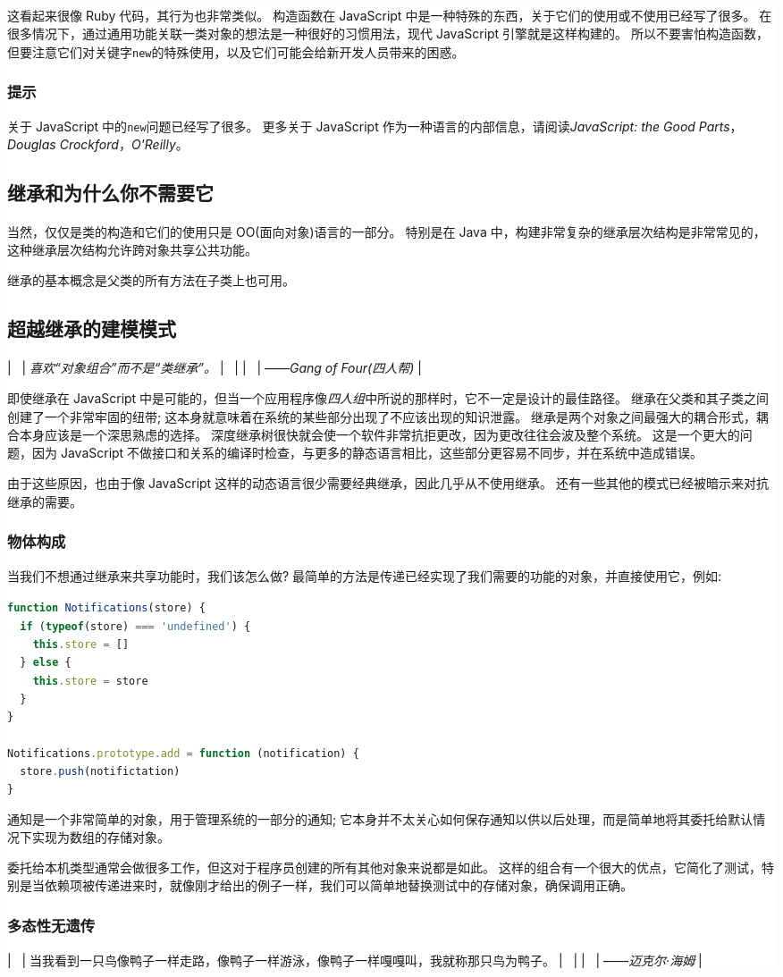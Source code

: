 这看起来很像 Ruby 代码，其行为也非常类似。 构造函数在 JavaScript 中是一种特殊的东西，关于它们的使用或不使用已经写了很多。 在很多情况下，通过通用功能关联一类对象的想法是一种很好的习惯用法，现代 JavaScript 引擎就是这样构建的。 所以不要害怕构造函数，但要注意它们对关键字`new`的特殊使用，以及它们可能会给新开发人员带来的困惑。

### 提示

关于 JavaScript 中的`new`问题已经写了很多。 更多关于 JavaScript 作为一种语言的内部信息，请阅读*JavaScript: the Good Parts*，*Douglas Crockford*，*O'Reilly*。

## 继承和为什么你不需要它

当然，仅仅是类的构造和它们的使用只是 OO(面向对象)语言的一部分。 特别是在 Java 中，构建非常复杂的继承层次结构是非常常见的，这种继承层次结构允许跨对象共享公共功能。

继承的基本概念是父类的所有方法在子类上也可用。

## 超越继承的建模模式

|   | *喜欢“对象组合”而不是“类继承”。* |   |
|   | ——*Gang of Four(四人帮)* |

即使继承在 JavaScript 中是可能的，但当一个应用程序像*四人组*中所说的那样时，它不一定是设计的最佳路径。 继承在父类和其子类之间创建了一个非常牢固的纽带; 这本身就意味着在系统的某些部分出现了不应该出现的知识泄露。 继承是两个对象之间最强大的耦合形式，耦合本身应该是一个深思熟虑的选择。 深度继承树很快就会使一个软件非常抗拒更改，因为更改往往会波及整个系统。 这是一个更大的问题，因为 JavaScript 不做接口和关系的编译时检查，与更多的静态语言相比，这些部分更容易不同步，并在系统中造成错误。

由于这些原因，也由于像 JavaScript 这样的动态语言很少需要经典继承，因此几乎从不使用继承。 还有一些其他的模式已经被暗示来对抗继承的需要。

### 物体构成

当我们不想通过继承来共享功能时，我们该怎么做? 最简单的方法是传递已经实现了我们需要的功能的对象，并直接使用它，例如:

```js
function Notifications(store) {
  if (typeof(store) === 'undefined') {
    this.store = []
  } else {
    this.store = store
  }
}

Notifications.prototype.add = function (notification) {
  store.push(notifictation)
}
```

通知是一个非常简单的对象，用于管理系统的一部分的通知; 它本身并不太关心如何保存通知以供以后处理，而是简单地将其委托给默认情况下实现为数组的存储对象。

委托给本机类型通常会做很多工作，但这对于程序员创建的所有其他对象来说都是如此。 这样的组合有一个很大的优点，它简化了测试，特别是当依赖项被传递进来时，就像刚才给出的例子一样，我们可以简单地替换测试中的存储对象，确保调用正确。

### 多态性无遗传

|   | 当我看到一只鸟像鸭子一样走路，像鸭子一样游泳，像鸭子一样嘎嘎叫，我就称那只鸟为鸭子。 |   |
|   | ——*迈克尔·海姆* |
